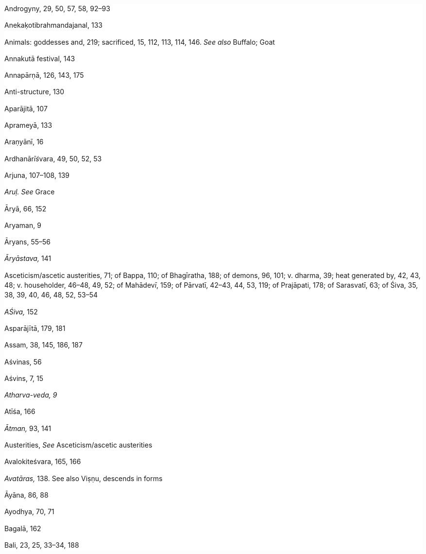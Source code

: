 Androgyny, 29, 50, 57, 58, 92–93

Anekaḳotibrahmandajanal, 133

Animals: goddesses and, 219; sacrificed, 15, 112, 113, 114, 146. *See also* Buffalo; Goat

Annakutā festival, 143

Annapārṇā, 126, 143, 175

Anti-structure, 130

Aparājitā, 107

Aprameyā, 133

Araṇyānī, 16

Ardhanār*īś*vara, 49, 50, 52, 53

Arjuna, 107–108, 139

*Aruḷ. See* Grace

Āryā, 66, 152

Aryaman, 9

Āryans, 55–56

*Āryāstava,* 141

Asceticism/ascetic austerities, 71; of Bappa, 110; of Bhagīratha, 188; of demons, 96, 101; v. dharma, 39; heat generated by, 42, 43, 48; v. householder, 46–48, 49, 52; of Mahādev*ī*, 159; of Pārvatī, 42–43, 44, 53, 119; of Prajāpati, 178; of Sarasvatī, 63; of Śiva, 35, 38, 39, 40, 46, 48, 52, 53–54

*AŚiva,* 152

Asparājītā, 179, 181

Assam, 38, 145, 186, 187

Aśvinas, 56

Aśvins, 7, 15

*Atharva-veda, 9*

Atīśa, 166

*Ātman,* 93, 141

Austerities, *See* Asceticism/ascetic austerities

Avalokiteśvara, 165, 166

*Avatāras,* 138. See also Viṣṇu, descends in forms

Āyāna, 86, 88

Ayodhya, 70, 71

Bagalā, 162

Bali, 23, 25, 33–34, 188
